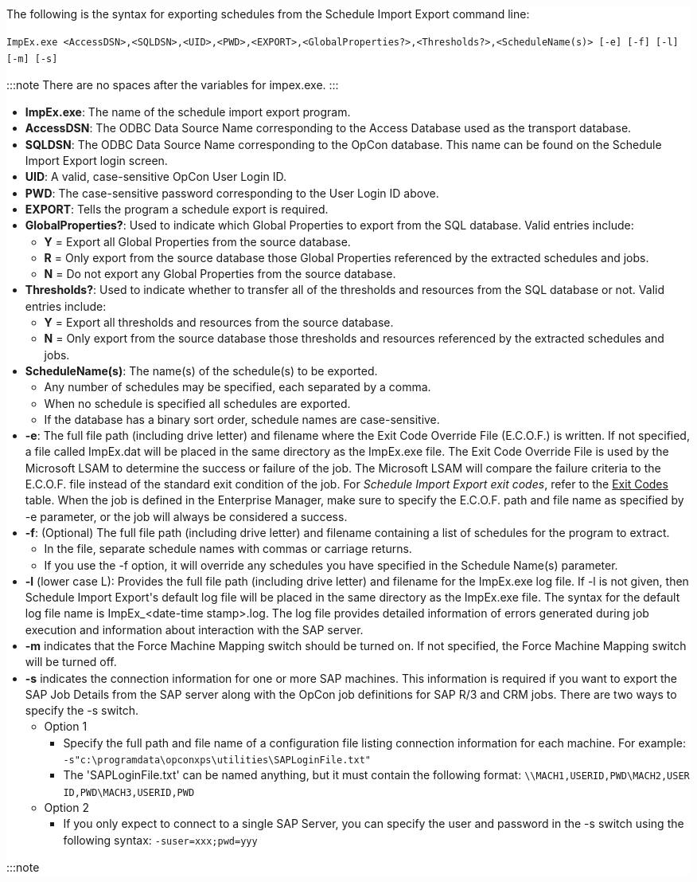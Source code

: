 The following is the syntax for exporting schedules from the Schedule Import Export command line:

```ImpEx.exe <AccessDSN>,<SQLDSN>,<UID>,<PWD>,<EXPORT>,<GlobalProperties?>,<Thresholds?>,<ScheduleName(s)> [-e] [-f] [-l] [-m] [-s]```

:::note
There are no spaces after the variables for impex.exe.
:::

- **ImpEx.exe**: The name of the schedule import export program.
- **AccessDSN**: The ODBC Data Source Name corresponding to the Access Database used as the transport database.
- **SQLDSN**: The ODBC Data Source Name corresponding to the OpCon database. This name can be found on the Schedule Import Export login screen.
- **UID**: A valid, case-sensitive OpCon User Login ID.
- **PWD**: The case-sensitive password corresponding to the User Login ID above.
- **EXPORT**: Tells the program a schedule export is required.
- **GlobalProperties?**: Used to indicate which Global Properties to export from the SQL database. Valid entries include:
    - **Y** = Export all Global Properties from the source database.
    - **R** = Only export from the source database those Global Properties referenced by the extracted schedules and jobs.
    - **N** = Do not export any Global Properties from the source database.
- **Thresholds?**: Used to indicate whether to transfer all of the thresholds and resources from the SQL database or not. Valid entries include:
    - **Y** = Export all thresholds and resources from the source database.
    - **N** = Only export from the source database those thresholds and resources referenced by the extracted schedules and jobs.
- **ScheduleName(s)**: The name(s) of the schedule(s) to be exported.
    - Any number of schedules may be specified, each separated by a comma.
    - When no schedule is specified all schedules are exported.
    - If the database has a binary sort order, schedule names are case-sensitive.
- **-e**: The full file path (including drive letter) and filename where the Exit Code Override File (E.C.O.F.) is written. If not specified, a file called ImpEx.dat will be placed in the same directory as the ImpEx.exe file. The Exit Code Override File is used by the Microsoft LSAM to determine the success or failure of the job. The Microsoft LSAM will compare the failure criteria to the E.C.O.F. file instead of the standard exit condition of the job. For *Schedule Import Export exit codes*, refer to the [Exit Codes](#Exit) table. When the job is defined in the Enterprise Manager, make sure to specify the E.C.O.F. path and file name as specified by -e parameter, or the job will always be considered a success.
- **-f**: (Optional) The full file path (including drive letter) and filename containing a list of schedules for the program to extract.
    - In the file, separate schedule names with commas or carriage returns.
    - If you use the -f option, it will override any schedules you have specified in the Schedule Name(s) parameter.
- **-l** (lower case L): Provides the full file path (including drive letter) and filename for the ImpEx.exe log file. If -l is not given, then Schedule Import Export's default log file will be placed in the same directory as the ImpEx.exe file. The syntax for the default log file name is ImpEx\_<date-time stamp\>.log. The log file provides detailed information of errors generated during job execution and information about interaction with the SAP server.
- **-m** indicates that the Force Machine Mapping switch should be turned on. If not specified, the Force Machine Mapping switch will be turned off.
- **-s** indicates the connection information for one or more SAP machines. This information is required if you want to export the SAP Job Details from the SAP server along with the OpCon job definitions for SAP R/3 and CRM jobs. There are two ways to specify the -s switch.
    - Option 1
        - Specify the full path and file name of a configuration file listing connection information for each machine. For example: ```-s"c:\programdata\opconxps\utilities\SAPLoginFile.txt"```
        - The 'SAPLoginFile.txt' can be named anything, but it must contain the following format: ```\\MACH1,USERID,PWD\MACH2,USERID,PWD\MACH3,USERID,PWD```
    - Option 2
        - If you only expect to connect to a single SAP Server, you can specify the user and password in the -s switch using the following syntax: ```-suser=xxx;pwd=yyy```

:::note
```